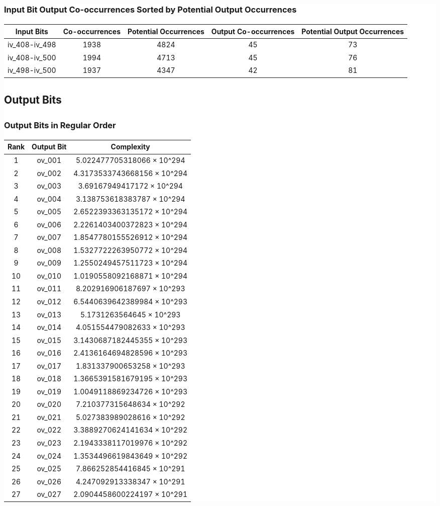 ### Input Bit Output Co-occurrences Sorted by Potential Output Occurrences

| Input Bits | Co-occurrences | Potential Occurrences | Output Co-occurrences | Potential Output Occurrences |
|:----------:|:--------------:|:---------------------:|:---------------------:|:----------------------------:|
| iv_408-iv_498 | 1938 | 4824 | 45 | 73 |
| iv_408-iv_500 | 1994 | 4713 | 45 | 76 |
| iv_498-iv_500 | 1937 | 4347 | 42 | 81 |

## Output Bits

### Output Bits in Regular Order

| Rank | Output Bit | Complexity |
|:----:|:----------:|:----------:|
| 1 | ov_001 | 5.022477705318066 × 10^294 |
| 2 | ov_002 | 4.3173533743668156 × 10^294 |
| 3 | ov_003 | 3.69167949417172 × 10^294 |
| 4 | ov_004 | 3.138753618383787 × 10^294 |
| 5 | ov_005 | 2.6522393363135172 × 10^294 |
| 6 | ov_006 | 2.2261403400372823 × 10^294 |
| 7 | ov_007 | 1.8547780155526912 × 10^294 |
| 8 | ov_008 | 1.5327722263950772 × 10^294 |
| 9 | ov_009 | 1.2550249457511723 × 10^294 |
| 10 | ov_010 | 1.0190558092168871 × 10^294 |
| 11 | ov_011 | 8.202916906187697 × 10^293 |
| 12 | ov_012 | 6.5440639642389984 × 10^293 |
| 13 | ov_013 | 5.1731263564645 × 10^293 |
| 14 | ov_014 | 4.051554479082633 × 10^293 |
| 15 | ov_015 | 3.1430687182445355 × 10^293 |
| 16 | ov_016 | 2.4136164694828596 × 10^293 |
| 17 | ov_017 | 1.831337900653258 × 10^293 |
| 18 | ov_018 | 1.3665391581679195 × 10^293 |
| 19 | ov_019 | 1.0049118869234726 × 10^293 |
| 20 | ov_020 | 7.210377315648634 × 10^292 |
| 21 | ov_021 | 5.027383989028616 × 10^292 |
| 22 | ov_022 | 3.3889270624141634 × 10^292 |
| 23 | ov_023 | 2.1943338117019976 × 10^292 |
| 24 | ov_024 | 1.3534496619843649 × 10^292 |
| 25 | ov_025 | 7.866252854416845 × 10^291 |
| 26 | ov_026 | 4.247092913338347 × 10^291 |
| 27 | ov_027 | 2.0904458600224197 × 10^291 |